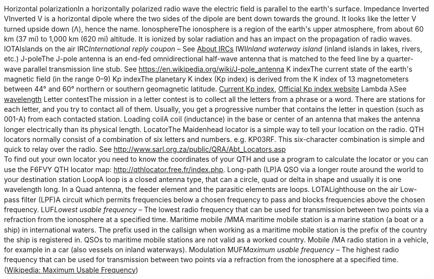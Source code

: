 <tr><th scope="row">Horizontal polarization</th><td>In a horizontally polarized radio wave the electric field is parallel to the earth's surface.</td></tr>
<tr><th scope="row">Impedance</th><td></td></tr>
<tr><th scope="row">Inverted V</th><td>Inverted V is a horizontal dipole where the two sides of the dipole are bent down towards the ground. It looks like the letter V turned upside down (Λ), hence the name.</td></tr>
<tr><th scope="row" id="ionosphere">Ionosphere</th><td>The ionosphere is a region of the earth's upper atmosphere, from about 60 km (37 mi) to 1,000 km (620 mi) altitude. It is ionized by solar radiation and has an impact on the propagation of radio waves.</td></tr>
<tr><th scope="row">IOTA</th><td>Islands on the air</td></tr>
<tr><th scope="row">IRC</th><td><em>International reply coupon</em> – See <a href="http://www.upu.int/en/activities/international-reply-coupons/">About IRCs</a></td></tr>
<tr><th scope="row">IWI</th><td><em>Inland waterway island</em> (inland islands in lakes, rivers,  etc.)</td></tr>
<tr><th scope="row">J-pole</th><td>The J-pole antenna is an end-fed omnidirectional half-wave antenna that is matched to the feed line by a quarter-wave parallel transmission line stub. See <a href="https://en.wikipedia.org/wiki/J-pole_antenna">https://en.wikipedia.org/wiki/J-pole_antenna</a></td></tr>
<tr><th scope="row">K index</th><td>The current state of the earth's magnetic field (in the range 0–9)</td></tr>
<tr><th scope="row">Kp index</th><td>The planetary K index (Kp index) is derived from the K index of 13 magnetometers between 44° and 60° northern or southern geomagnetic latitude. <a href="http://www.swpc.noaa.gov/products/planetary-k-index">Current Kp index</a>, <a href="http://www.gfz-potsdam.de/en/kp-index">Official Kp index website</a>
</td></tr>

<tr><th scope="row">Lambda λ</th><td>See <a href="#wavelength">wavelength</a></td></tr>
<tr><th scope="row">Letter contest</th><td>The mission in a letter contest is to collect all the letters from a phrase or a word. There are stations for each letter, and you try to contact all of them. Usually, you get a progressive number that contains the letter in question (such as 001-A) from each contacted station.</td></tr>
<tr><th scope="row">Loading coil</th><td>A coil (inductance) in the base or center of an antenna that makes the antenna longer electrically than its physical length.</td></tr>
<tr><th scope="row">Locator</th><td>The Maidenhead locator is a simple way to tell your location on the radio. QTH locators normally consist of a combination of six letters and numbers. e.g. KP03RF.
This six-character combination is simple and quick to relay over the radio. See <a href="http://www.sarl.org.za/public/QRA/Abt_Locators.asp">http://www.sarl.org.za/public/QRA/Abt_Locators.asp</a><br>
To find out your own locator you need to know the coordinates of your QTH and use a program to calculate the locator or you can use the F6FVY QTH locator map: <a href="http://qthlocator.free.fr/index.php">http://qthlocator.free.fr/index.php</a>.</td></tr>
<tr><th scope="row">Long-path (LP)</th><td>A QSO via a longer route around the world to your destination station</td></tr>
<tr><th scope="row" id="loop">Loop</th><td>A loop is a closed antenna type, that can a circle, quad or delta in shape and usually it is one wavelength long. In a Quad antenna, the feeder element and the parasitic elements are loops.</td></tr>

<tr><th scope="row">LOTA</th><td>Lighthouse on the air</td></tr>
<tr><th scope="row">Low-pass filter (LPF)</th><td>A circuit which permits frequencies below a chosen frequency to pass and blocks frequencies above the chosen frequency.</td></tr>

<tr><th scope="row">LUF</th><td><em>Lowest usable frequency</em> – The lowest radio frequency that can be used for transmission between two points via a refraction from the ionosphere at a specified time.</td></tr>
<tr><th scope="row">Maritime mobile /MM</th><td>A maritime mobile station is a marine station (a boat or a ship) in international waters. The prefix used in the callsign when working as a maritime mobile station is the prefix of the country the ship is registered in. QSOs to maritime mobile stations are not valid as a worked country.</td></tr>
<tr><th scope="row">Mobile /M</th><td>A radio station in a vehicle, for example in a car (also vessels on inland waterways).</td></tr>
<tr><th scope="row">Modulation</th><td></td></tr>
<tr><th scope="row">MUF</th><td><em>Maximum usable frequency</em> –
The highest radio frequency that can be used for transmission between two points via a refraction from the ionosphere at a specified time. (<a href="https://en.wikipedia.org/wiki/Maximum_usable_frequency">Wikipedia: Maximum Usable Frequency</a>)</td></tr>